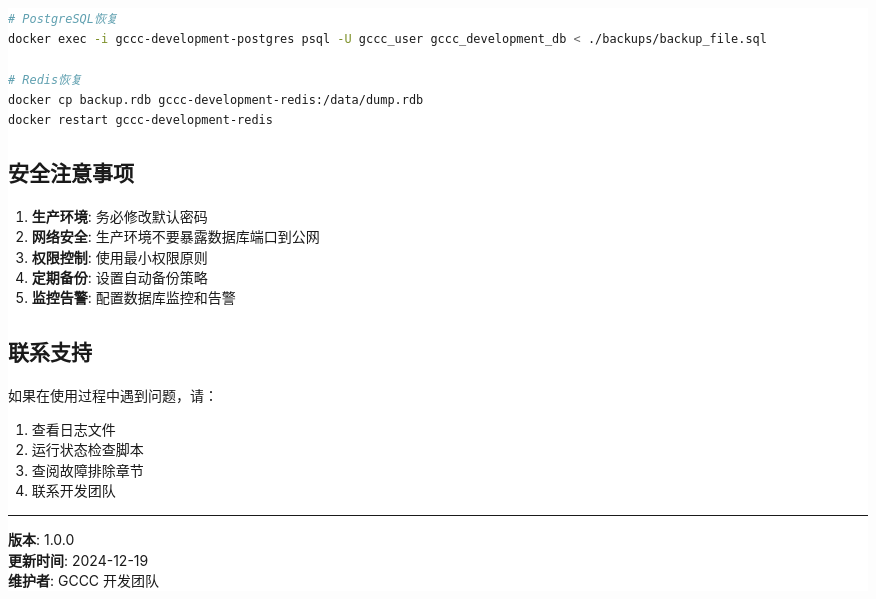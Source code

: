 ```bash
# PostgreSQL恢复
docker exec -i gccc-development-postgres psql -U gccc_user gccc_development_db < ./backups/backup_file.sql

# Redis恢复
docker cp backup.rdb gccc-development-redis:/data/dump.rdb
docker restart gccc-development-redis
```

## 安全注意事项

1. **生产环境**: 务必修改默认密码
2. **网络安全**: 生产环境不要暴露数据库端口到公网
3. **权限控制**: 使用最小权限原则
4. **定期备份**: 设置自动备份策略
5. **监控告警**: 配置数据库监控和告警

## 联系支持

如果在使用过程中遇到问题，请：

1. 查看日志文件
2. 运行状态检查脚本
3. 查阅故障排除章节
4. 联系开发团队

---

**版本**: 1.0.0  
**更新时间**: 2024-12-19  
**维护者**: GCCC 开发团队
